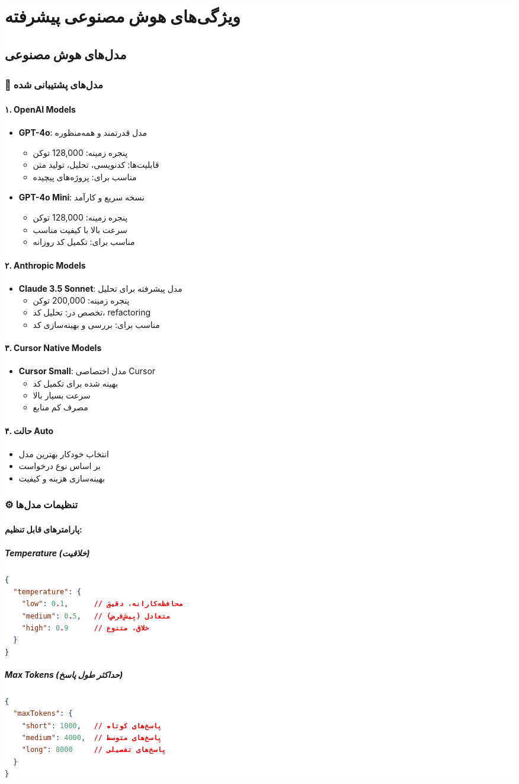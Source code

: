 # ویژگی‌های هوش مصنوعی پیشرفته

## مدل‌های هوش مصنوعی

### 🧠 **مدل‌های پشتیبانی شده**

#### ۱. OpenAI Models
- **GPT-4o**: مدل قدرتمند و همه‌منظوره
  - پنجره زمینه: 128,000 توکن
  - قابلیت‌ها: کدنویسی، تحلیل، تولید متن
  - مناسب برای: پروژه‌های پیچیده

- **GPT-4o Mini**: نسخه سریع و کارآمد
  - پنجره زمینه: 128,000 توکن  
  - سرعت بالا با کیفیت مناسب
  - مناسب برای: تکمیل کد روزانه

#### ۲. Anthropic Models
- **Claude 3.5 Sonnet**: مدل پیشرفته برای تحلیل
  - پنجره زمینه: 200,000 توکن
  - تخصص در: تحلیل کد، refactoring
  - مناسب برای: بررسی و بهینه‌سازی کد

#### ۳. Cursor Native Models
- **Cursor Small**: مدل اختصاصی Cursor
  - بهینه شده برای تکمیل کد
  - سرعت بسیار بالا
  - مصرف کم منابع

#### ۴. حالت Auto
- انتخاب خودکار بهترین مدل
- بر اساس نوع درخواست
- بهینه‌سازی هزینه و کیفیت

### ⚙️ **تنظیمات مدل‌ها**

#### پارامترهای قابل تنظیم:

##### Temperature (خلاقیت)
```json
{
  "temperature": {
    "low": 0.1,      // محافظه‌کارانه، دقیق
    "medium": 0.5,   // متعادل (پیش‌فرض)
    "high": 0.9      // خلاق، متنوع
  }
}
```

##### Max Tokens (حداکثر طول پاسخ)
```json
{
  "maxTokens": {
    "short": 1000,   // پاسخ‌های کوتاه
    "medium": 4000,  // پاسخ‌های متوسط
    "long": 8000     // پاسخ‌های تفصیلی
  }
}
```
